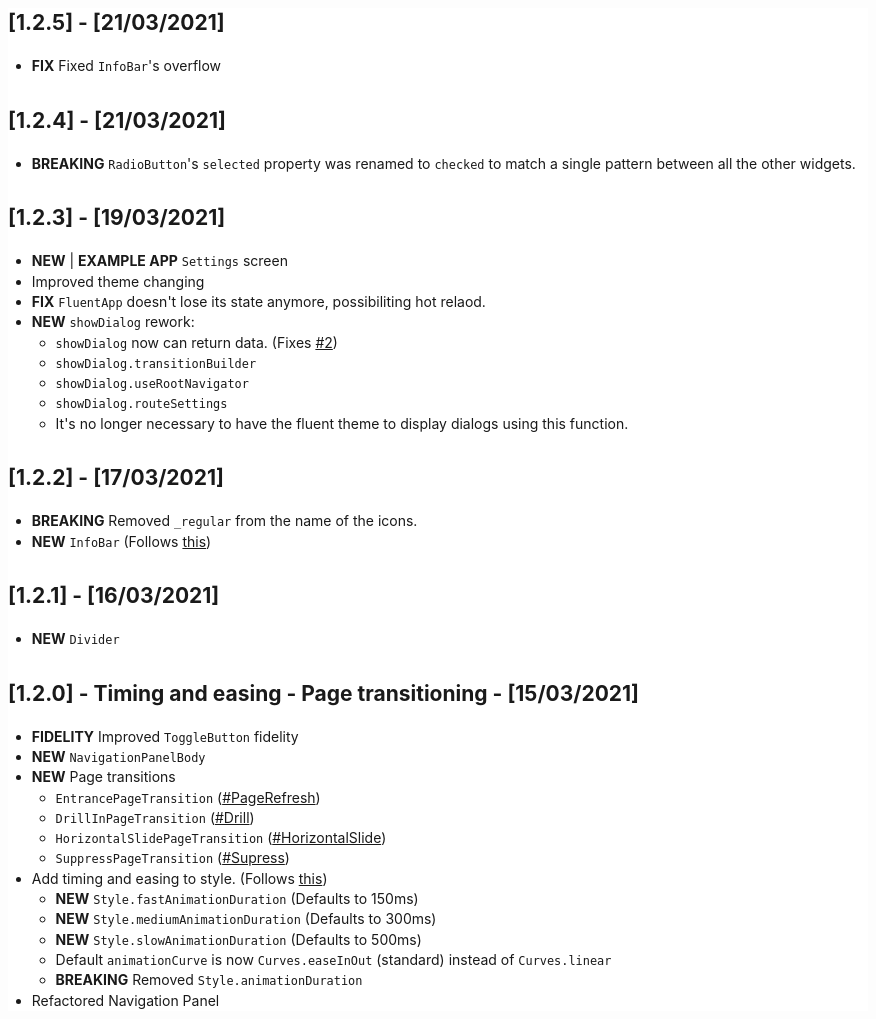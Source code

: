 ## [1.2.5] - [21/03/2021]

* **FIX** Fixed `InfoBar`'s overflow

## [1.2.4] - [21/03/2021]

* **BREAKING** `RadioButton`'s `selected` property was renamed to `checked` to match a single pattern between all the other widgets.

## [1.2.3] - [19/03/2021]

* **NEW** | **EXAMPLE APP** `Settings` screen
* Improved theme changing
* **FIX** `FluentApp` doesn't lose its state anymore, possibiliting hot relaod.
* **NEW** `showDialog` rework:
  * `showDialog` now can return data. (Fixes [#2](https://github.com/bdlukaa/fluent_ui/issues/2))
  * `showDialog.transitionBuilder`
  * `showDialog.useRootNavigator`
  * `showDialog.routeSettings`
  * It's no longer necessary to have the fluent theme to display dialogs using this function.

## [1.2.2] - [17/03/2021]

* **BREAKING** Removed `_regular` from the name of the icons.
* **NEW** `InfoBar` (Follows [this](https://docs.microsoft.com/en-us/windows/uwp/design/controls-and-patterns/infobar))

## [1.2.1] - [16/03/2021]

* **NEW** `Divider`

## [1.2.0] - Timing and easing - Page transitioning - [15/03/2021]

* **FIDELITY** Improved `ToggleButton` fidelity
* **NEW** `NavigationPanelBody`
* **NEW** Page transitions
  * `EntrancePageTransition` ([#PageRefresh](https://docs.microsoft.com/en-us/windows/uwp/design/motion/page-transitions#page-refresh))
  * `DrillInPageTransition` ([#Drill](https://docs.microsoft.com/en-us/windows/uwp/design/motion/page-transitions#drill))
  * `HorizontalSlidePageTransition` ([#HorizontalSlide](https://docs.microsoft.com/en-us/windows/uwp/design/motion/page-transitions#horizontal-slide))
  * `SuppressPageTransition` ([#Supress](https://docs.microsoft.com/en-us/windows/uwp/design/motion/page-transitions#suppress))
* Add timing and easing to style. (Follows [this](https://docs.microsoft.com/en-us/windows/uwp/design/motion/timing-and-easing))
  * **NEW** `Style.fastAnimationDuration` (Defaults to 150ms)
  * **NEW** `Style.mediumAnimationDuration` (Defaults to 300ms)
  * **NEW** `Style.slowAnimationDuration` (Defaults to 500ms)
  * Default `animationCurve` is now `Curves.easeInOut` (standard) instead of `Curves.linear`
  * **BREAKING** Removed `Style.animationDuration`
* Refactored Navigation Panel
